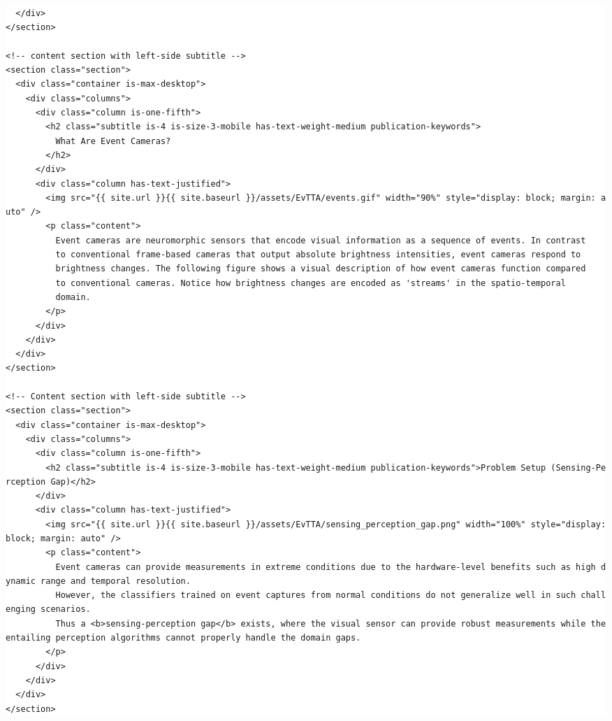       </div>
    </section>

    <!-- content section with left-side subtitle -->
    <section class="section">
      <div class="container is-max-desktop">
        <div class="columns">
          <div class="column is-one-fifth">
            <h2 class="subtitle is-4 is-size-3-mobile has-text-weight-medium publication-keywords">
              What Are Event Cameras?
            </h2>
          </div>
          <div class="column has-text-justified">
            <img src="{{ site.url }}{{ site.baseurl }}/assets/EvTTA/events.gif" width="90%" style="display: block; margin: auto" />
            <p class="content">
              Event cameras are neuromorphic sensors that encode visual information as a sequence of events. In contrast
              to conventional frame-based cameras that output absolute brightness intensities, event cameras respond to
              brightness changes. The following figure shows a visual description of how event cameras function compared
              to conventional cameras. Notice how brightness changes are encoded as 'streams' in the spatio-temporal
              domain.
            </p>
          </div>
        </div>
      </div>
    </section>

    <!-- Content section with left-side subtitle -->
    <section class="section">
      <div class="container is-max-desktop">
        <div class="columns">
          <div class="column is-one-fifth">
            <h2 class="subtitle is-4 is-size-3-mobile has-text-weight-medium publication-keywords">Problem Setup (Sensing-Perception Gap)</h2>
          </div>
          <div class="column has-text-justified">
            <img src="{{ site.url }}{{ site.baseurl }}/assets/EvTTA/sensing_perception_gap.png" width="100%" style="display: block; margin: auto" />
            <p class="content">
              Event cameras can provide measurements in extreme conditions due to the hardware-level benefits such as high dynamic range and temporal resolution.
              However, the classifiers trained on event captures from normal conditions do not generalize well in such challenging scenarios.
              Thus a <b>sensing-perception gap</b> exists, where the visual sensor can provide robust measurements while the entailing perception algorithms cannot properly handle the domain gaps.
            </p>
          </div>
        </div>
      </div>
    </section>
